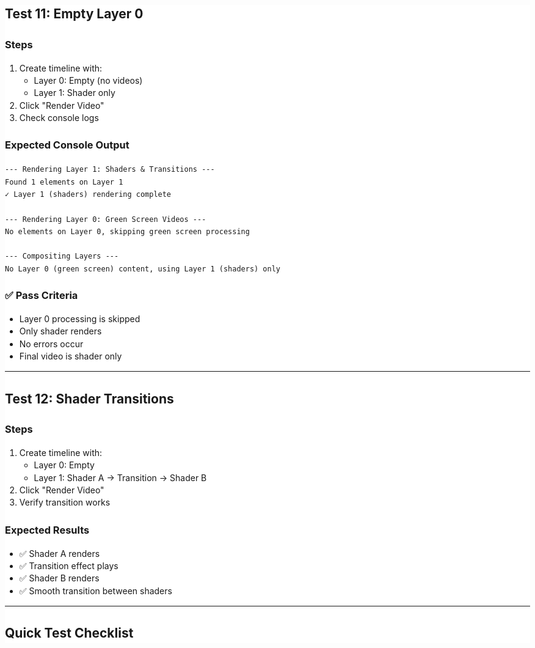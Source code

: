 
## Test 11: Empty Layer 0

### Steps
1. Create timeline with:
   - Layer 0: Empty (no videos)
   - Layer 1: Shader only
2. Click "Render Video"
3. Check console logs

### Expected Console Output
```
--- Rendering Layer 1: Shaders & Transitions ---
Found 1 elements on Layer 1
✓ Layer 1 (shaders) rendering complete

--- Rendering Layer 0: Green Screen Videos ---
No elements on Layer 0, skipping green screen processing

--- Compositing Layers ---
No Layer 0 (green screen) content, using Layer 1 (shaders) only
```

### ✅ Pass Criteria
- Layer 0 processing is skipped
- Only shader renders
- No errors occur
- Final video is shader only

---

## Test 12: Shader Transitions

### Steps
1. Create timeline with:
   - Layer 0: Empty
   - Layer 1: Shader A → Transition → Shader B
2. Click "Render Video"
3. Verify transition works

### Expected Results
- ✅ Shader A renders
- ✅ Transition effect plays
- ✅ Shader B renders
- ✅ Smooth transition between shaders

---

## Quick Test Checklist
